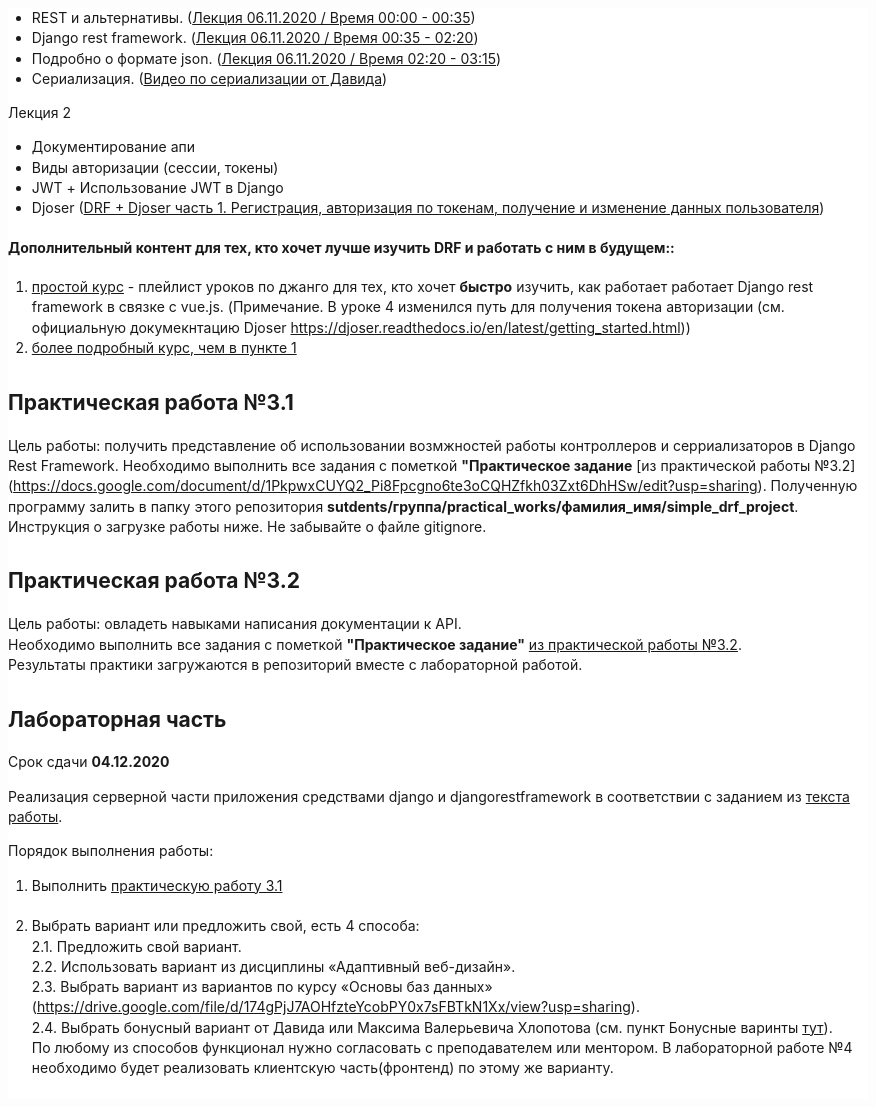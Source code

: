 - REST и альтернативы. ([Лекция 06.11.2020 / Время 00:00 - 00:35](https://youtu.be/PI-FPq3zhpc))<br>
- Django rest framework. ([Лекция 06.11.2020 / Время 00:35 - 02:20](https://youtu.be/PI-FPq3zhpc))<br>
- Подробно о формате json. ([Лекция 06.11.2020 / Время 02:20 - 03:15](https://youtu.be/PI-FPq3zhpc))<br>
- Сериализация. ([Видео по сериализации от Давида](https://www.youtube.com/watch?v=sxdPf3z6Uw8&feature=youtu.be))<br>

Лекция 2

- Документирование апи
- Виды авторизации (сессии, токены)
- JWT + Использование JWT в Django
- Djoser ([DRF + Djoser часть 1. Регистрация, авторизация по токенам, получение и изменение данных пользователя](https://youtu.be/NT-cI6rJl5Q))

#### Дополнительный контент для тех, кто хочет лучше изучить DRF и работать с ним в будущем::

1) [простой курс](https://www.youtube.com/playlist?list=PLF-NY6ldwAWqP9PqPU3LA7mX2KJVyLhC_) - плейлист уроков по джанго для тех, кто хочет **быстро** изучить, как работает работает Django rest framework в связке с vue.js. (Примечание. В уроке 4 изменился путь для получения токена авторизации (см. официальную докумекнтацию Djoser https://djoser.readthedocs.io/en/latest/getting_started.html))
1) [более подробный курс, чем в пункте 1](https://www.youtube.com/playlist?list=PLF-NY6ldwAWqSxUpnTBObEP21cFQxNJ7C)

## Практическая работа №3.1

Цель работы: получить представление об использовании возмжностей работы контроллеров и серриализаторов в Django Rest Framework.
Необходимо выполнить все задания с пометкой **"Практическое задание** [из практической работы №3.2] (https://docs.google.com/document/d/1PkpwxCUYQ2_Pi8Fpcgno6te3oCQHZfkh03Zxt6DhHSw/edit?usp=sharing). Полученную программу залить в папку этого репозитория **sutdents/группа/practical_works/фамилия_имя/simple_drf_project**. 
Инструкция о загрузке работы ниже. Не забывайте о файле gitignore.

## Практическая работа №3.2

Цель работы: овладеть навыками написания документации к API.<br>
Необходимо выполнить все задания с пометкой **"Практическое задание"** [из практической работы №3.2](https://docs.google.com/document/d/1rIfREFvCB4pp8uF990Tz3PLXRJ5u_w-Y3vLxfXWKoxg/edit?usp=sharing).<br> Результаты практики загружаются в репозиторий вместе с лабораторной работой.

## Лабораторная часть

Срок сдачи **04.12.2020**

Реализация серверной части приложения средствами django и djangorestframework в соответствии с заданием из [текста работы](
https://drive.google.com/file/d/1QxQo5jln6soFUj6EmOVEo1yauCo375PP/view?usp=sharing).<br>

Порядок выполнения работы:<br>
1.	Выполнить [практическую работу 3.1](https://docs.google.com/document/d/1PkpwxCUYQ2_Pi8Fpcgno6te3oCQHZfkh03Zxt6DhHSw/edit)<br><br>
2.	Выбрать вариант или предложить свой, есть 4 способа:<br>
2.1.	Предложить свой вариант.<br>
2.2.	Использовать вариант из дисциплины «Адаптивный веб-дизайн».<br>
2.3.	Выбрать вариант из вариантов по курсу «Основы баз данных» (https://drive.google.com/file/d/174gPjJ7AOHfzteYcobPY0x7sFBTkN1Xx/view?usp=sharing).<br>
2.4.	Выбрать бонусный вариант от Давида или Максима Валерьевича Хлопотова (см. пункт Бонусные варинты [тут](
https://drive.google.com/file/d/1QxQo5jln6soFUj6EmOVEo1yauCo375PP/view?usp=sharing)).<br>
По любому из способов функционал нужно согласовать с преподавателем или ментором. В лабораторной работе №4 необходимо будет реализовать клиентскую часть(фронтенд) по этому же варианту.<br><br>